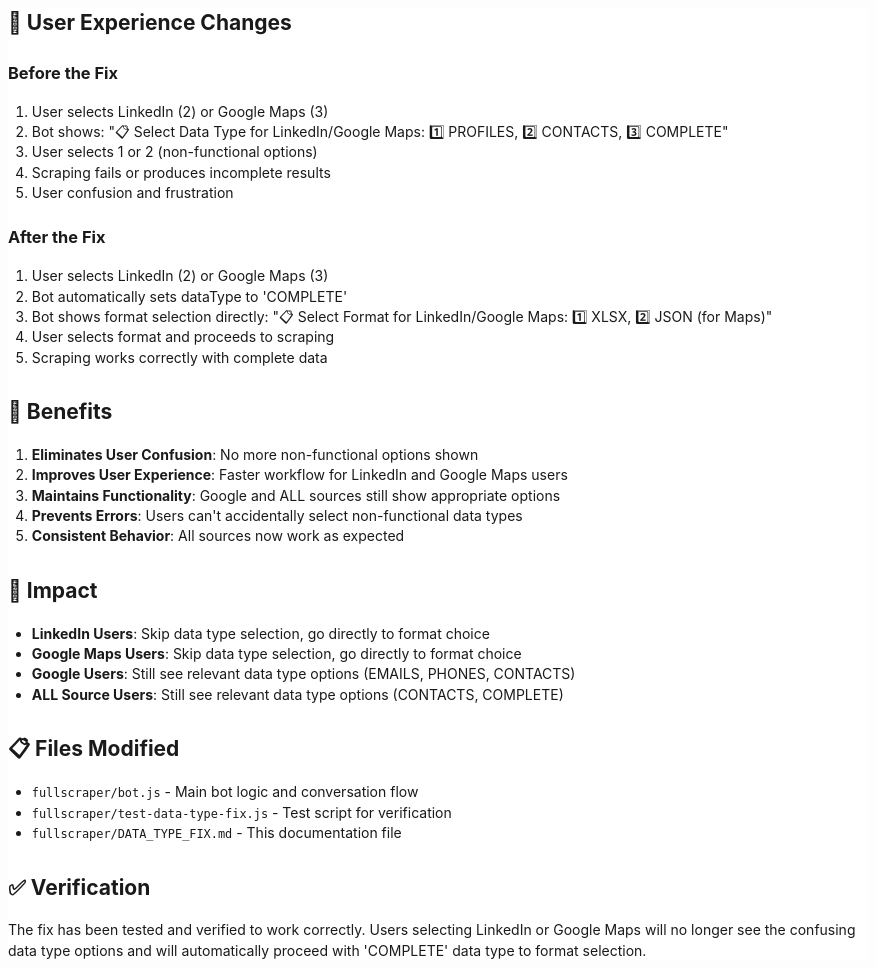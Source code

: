 ## 📱 User Experience Changes

### Before the Fix
1. User selects LinkedIn (2) or Google Maps (3)
2. Bot shows: "📋 Select Data Type for LinkedIn/Google Maps: 1️⃣ PROFILES, 2️⃣ CONTACTS, 3️⃣ COMPLETE"
3. User selects 1 or 2 (non-functional options)
4. Scraping fails or produces incomplete results
5. User confusion and frustration

### After the Fix
1. User selects LinkedIn (2) or Google Maps (3)
2. Bot automatically sets dataType to 'COMPLETE'
3. Bot shows format selection directly: "📋 Select Format for LinkedIn/Google Maps: 1️⃣ XLSX, 2️⃣ JSON (for Maps)"
4. User selects format and proceeds to scraping
5. Scraping works correctly with complete data

## 🔧 Benefits

1. **Eliminates User Confusion**: No more non-functional options shown
2. **Improves User Experience**: Faster workflow for LinkedIn and Google Maps users
3. **Maintains Functionality**: Google and ALL sources still show appropriate options
4. **Prevents Errors**: Users can't accidentally select non-functional data types
5. **Consistent Behavior**: All sources now work as expected

## 🚀 Impact

- **LinkedIn Users**: Skip data type selection, go directly to format choice
- **Google Maps Users**: Skip data type selection, go directly to format choice  
- **Google Users**: Still see relevant data type options (EMAILS, PHONES, CONTACTS)
- **ALL Source Users**: Still see relevant data type options (CONTACTS, COMPLETE)

## 📋 Files Modified

- `fullscraper/bot.js` - Main bot logic and conversation flow
- `fullscraper/test-data-type-fix.js` - Test script for verification
- `fullscraper/DATA_TYPE_FIX.md` - This documentation file

## ✅ Verification

The fix has been tested and verified to work correctly. Users selecting LinkedIn or Google Maps will no longer see the confusing data type options and will automatically proceed with 'COMPLETE' data type to format selection.
